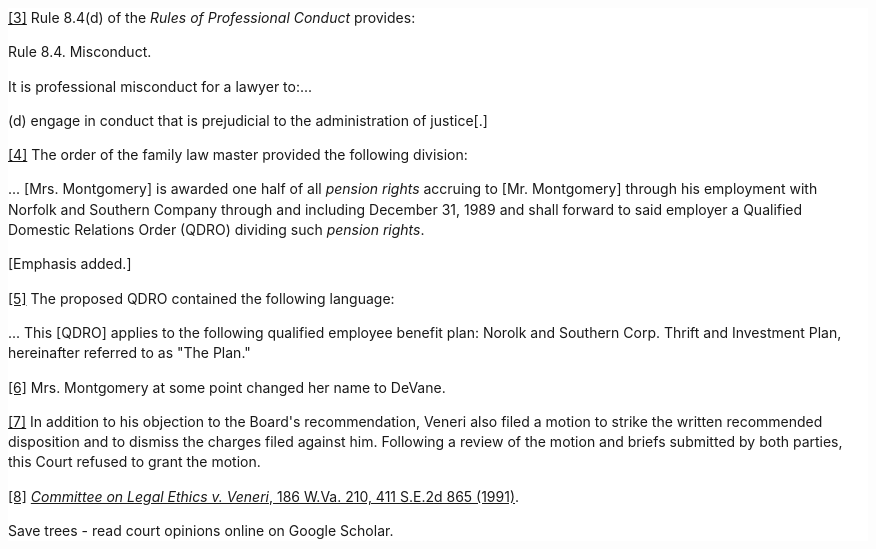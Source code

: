 [[3]](https://scholar.google.com/scholar_case?case=1499306831844399581#r[3]) Rule 8.4(d) of the _Rules of Professional Conduct_ provides:

Rule 8.4. Misconduct.

It is professional misconduct for a lawyer to:...

(d) engage in conduct that is prejudicial to the administration of justice[.]

[[4]](https://scholar.google.com/scholar_case?case=1499306831844399581#r[4]) The order of the family law master provided the following division:

... [Mrs. Montgomery] is awarded one half of all _pension rights_ accruing to [Mr. Montgomery] through his employment with Norfolk and Southern Company through and including December 31, 1989 and shall forward to said employer a Qualified Domestic Relations Order (QDRO) dividing such _pension rights_.

[Emphasis added.]

[[5]](https://scholar.google.com/scholar_case?case=1499306831844399581#r[5]) The proposed QDRO contained the following language:

... This [QDRO] applies to the following qualified employee benefit plan: Norolk and Southern Corp. Thrift and Investment Plan, hereinafter referred to as "The Plan."

[[6]](https://scholar.google.com/scholar_case?case=1499306831844399581#r[6]) Mrs. Montgomery at some point changed her name to DeVane.

[[7]](https://scholar.google.com/scholar_case?case=1499306831844399581#r[7]) In addition to his objection to the Board's recommendation, Veneri also filed a motion to strike the written recommended disposition and to dismiss the charges filed against him. Following a review of the motion and briefs submitted by both parties, this Court refused to grant the motion.

[[8]](https://scholar.google.com/scholar_case?case=1499306831844399581#r[8]) [_Committee on Legal Ethics v. Veneri_, 186 W.Va. 210, 411 S.E.2d 865 (1991)](https://scholar.google.com/scholar_case?case=12270538944842980466&hl=en&as_sdt=6,34).

Save trees - read court opinions online on Google Scholar.